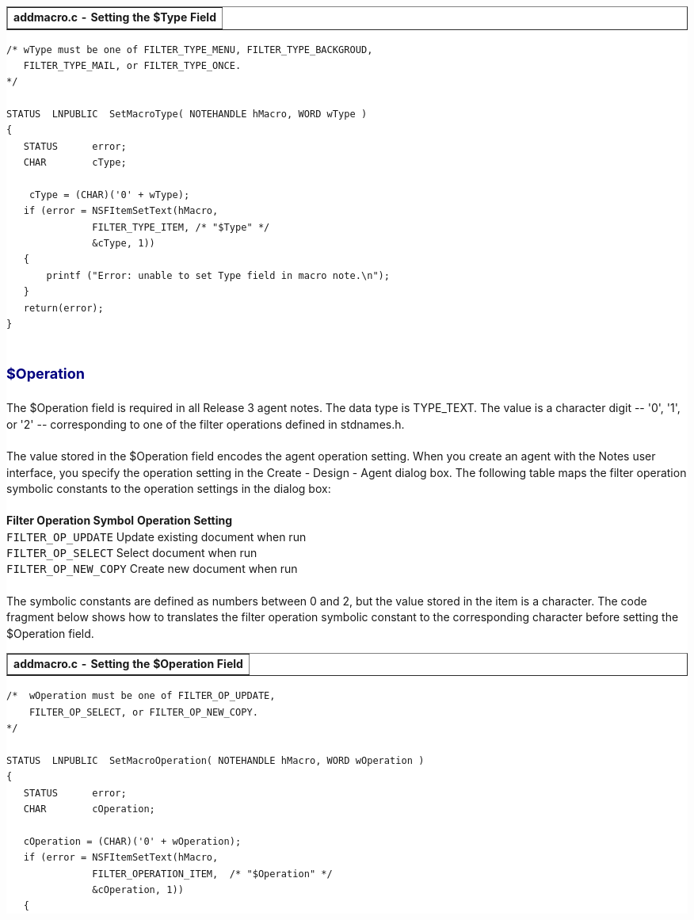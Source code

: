 <table width="100%" border="1">
<tr valign="top"><td width="100%"><b>addmacro.c - Setting the $Type Field</b></td></tr>
</table>
<tt><font size="2">/* wType must be one of FILTER_TYPE_MENU, FILTER_TYPE_BACKGROUD,</font></tt><br>
<tt><font size="2">&nbsp; &nbsp;FILTER_TYPE_MAIL, or FILTER_TYPE_ONCE.</font></tt><br>
<tt><font size="2">*/<br>
</font></tt><br>
<tt><font size="2">STATUS &nbsp;LNPUBLIC &nbsp;SetMacroType( NOTEHANDLE hMacro, WORD wType )</font></tt><br>
<tt><font size="2">{<br>
 &nbsp; &nbsp;STATUS &nbsp; &nbsp; &nbsp;error;<br>
 &nbsp; &nbsp;CHAR &nbsp; &nbsp; &nbsp; &nbsp;cType;</font></tt><br>
<br>
<tt><font size="2">&nbsp; &nbsp; cType = (CHAR)('0' + wType);<br>
 &nbsp; &nbsp;if (error = NSFItemSetText(hMacro,<br>
 &nbsp; &nbsp; &nbsp; &nbsp; &nbsp; &nbsp; &nbsp; &nbsp;FILTER_TYPE_ITEM,	/* &quot;$Type&quot; */<br>
 &nbsp; &nbsp; &nbsp; &nbsp; &nbsp; &nbsp; &nbsp; &nbsp;&amp;cType, 1))<br>
 &nbsp; &nbsp;{<br>
 &nbsp; &nbsp; &nbsp; &nbsp;printf (&quot;Error: unable to set Type field in macro note.\n&quot;);<br>
 &nbsp; &nbsp;}<br>
 &nbsp; &nbsp;return(error); &nbsp; &nbsp;<br>
}</font></tt><br>
<br>
<br>
<b><font size="4" color="#000080">$Operation</font></b><br>
<br>
The $Operation field is required in all Release 3 agent notes. The data type is TYPE_TEXT. The value is a character digit -- '0', '1',  or '2' -- corresponding to one of the filter operations defined in stdnames.h.<br>
<br>
The value stored in the $Operation field encodes the agent operation setting. When you create an agent with the Notes user interface, you specify the operation setting in the Create - Design - Agent dialog box. The following table maps the filter operation symbolic constants to the operation settings in the dialog box:<br>
<br>
<b>Filter Operation Symbol</b>	<b>Operation Setting</b><br>
<tt>FILTER_OP_UPDATE</tt>		Update existing document when run<br>
<tt>FILTER_OP_SELECT</tt>		Select document when run<br>
<tt>FILTER_OP_NEW_COPY</tt>	Create new document when run<br>
<br>
The symbolic constants are defined as numbers between 0 and 2, but the value stored in the item is a character. The code fragment below shows how to translates the filter operation symbolic constant to the corresponding character before setting the $Operation field. 
<table width="100%" border="1">
<tr valign="top"><td width="100%"><b>addmacro.c - Setting the $Operation Field</b></td></tr>
</table>
<tt><font size="2">/* &nbsp;wOperation must be one of FILTER_OP_UPDATE, </font></tt><br>
<tt><font size="2">&nbsp; &nbsp; FILTER_OP_SELECT, or FILTER_OP_NEW_COPY.</font></tt><br>
<tt><font size="2">*/</font></tt><br>
<br>
<tt><font size="2">STATUS &nbsp;LNPUBLIC &nbsp;SetMacroOperation( NOTEHANDLE hMacro, WORD wOperation )<br>
{<br>
 &nbsp; &nbsp;STATUS &nbsp; &nbsp; &nbsp;error;<br>
 &nbsp; &nbsp;CHAR &nbsp; &nbsp; &nbsp; &nbsp;cOperation;<br>
 &nbsp; &nbsp; &nbsp; &nbsp; &nbsp; &nbsp; &nbsp; &nbsp; &nbsp; &nbsp; <br>
 &nbsp; &nbsp;cOperation = (CHAR)('0' + wOperation);<br>
 &nbsp; &nbsp;if (error = NSFItemSetText(hMacro,<br>
 &nbsp; &nbsp; &nbsp; &nbsp; &nbsp; &nbsp; &nbsp; &nbsp;FILTER_OPERATION_ITEM, &nbsp;/* &quot;$Operation&quot; */<br>
 &nbsp; &nbsp; &nbsp; &nbsp; &nbsp; &nbsp; &nbsp; &nbsp;&amp;cOperation, 1))<br>
 &nbsp; &nbsp;{<br>
